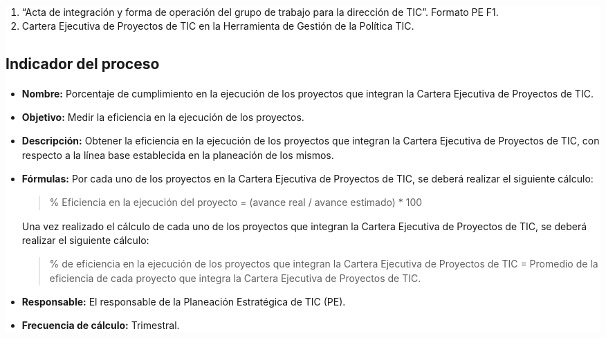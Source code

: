 1. “Acta de integración y forma de operación del grupo de trabajo para la dirección de TIC”. Formato PE F1.
2. Cartera Ejecutiva de Proyectos de TIC en la Herramienta de Gestión de la Política TIC.

## Indicador del proceso

- **Nombre:** Porcentaje de cumplimiento en la ejecución de los proyectos que integran la Cartera Ejecutiva de Proyectos de TIC.
- **Objetivo:** Medir la eficiencia en la ejecución de los proyectos.
- **Descripción:** Obtener la eficiencia en la ejecución de los proyectos que integran la Cartera Ejecutiva de Proyectos de TIC, con respecto a la línea base establecida en la planeación de los mismos.
- **Fórmulas:** Por cada uno de los proyectos en la Cartera Ejecutiva de Proyectos de TIC, se deberá realizar el siguiente cálculo:
  
  > % Eficiencia en la ejecución del proyecto = (avance real / avance estimado) * 100
  
  Una vez realizado el cálculo de cada uno de los proyectos que integran la Cartera Ejecutiva de Proyectos de TIC, se deberá realizar el siguiente cálculo:
  
  > % de eficiencia en la ejecución de los proyectos que integran la Cartera Ejecutiva de Proyectos de TIC = Promedio de la eficiencia de cada proyecto que integra la Cartera Ejecutiva de Proyectos de TIC.
- **Responsable:** El responsable de la Planeación Estratégica de TIC (PE).
- **Frecuencia de cálculo:** Trimestral.
